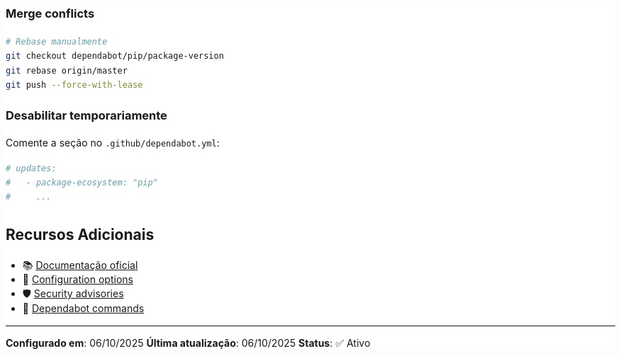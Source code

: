 ### Merge conflicts
```bash
# Rebase manualmente
git checkout dependabot/pip/package-version
git rebase origin/master
git push --force-with-lease
```

### Desabilitar temporariamente
Comente a seção no `.github/dependabot.yml`:
```yaml
# updates:
#   - package-ecosystem: "pip"
#     ...
```

## Recursos Adicionais

- 📚 [Documentação oficial](https://docs.github.com/en/code-security/dependabot)
- 🔧 [Configuration options](https://docs.github.com/en/code-security/dependabot/dependabot-version-updates/configuration-options-for-the-dependabot.yml-file)
- 🛡️ [Security advisories](https://github.com/advisories)
- 💬 [Dependabot commands](https://docs.github.com/en/code-security/dependabot/working-with-dependabot/managing-pull-requests-for-dependency-updates#managing-dependabot-pull-requests-with-comment-commands)

---

**Configurado em**: 06/10/2025
**Última atualização**: 06/10/2025
**Status**: ✅ Ativo
